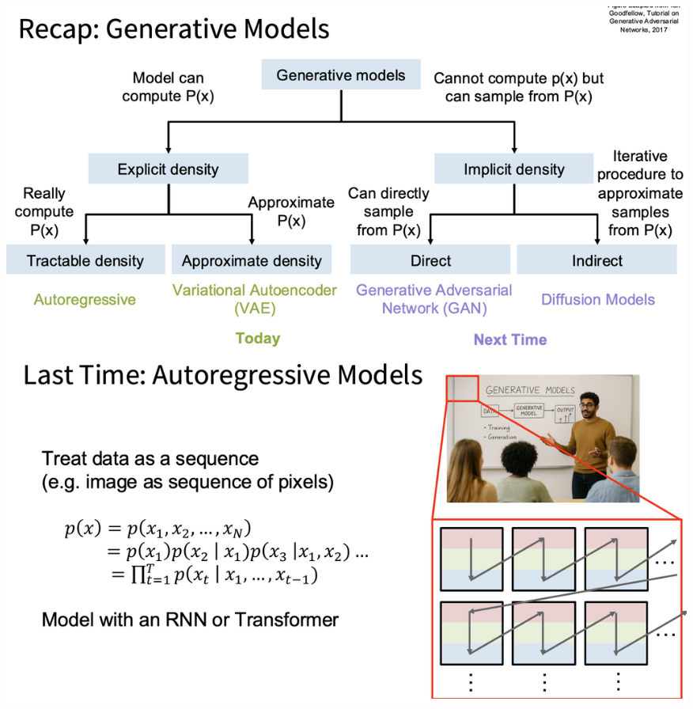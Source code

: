 ![](../../attachments/Pasted%20image%2020250524154915.png)
![](../../attachments/Pasted%20image%2020250524155759.png)